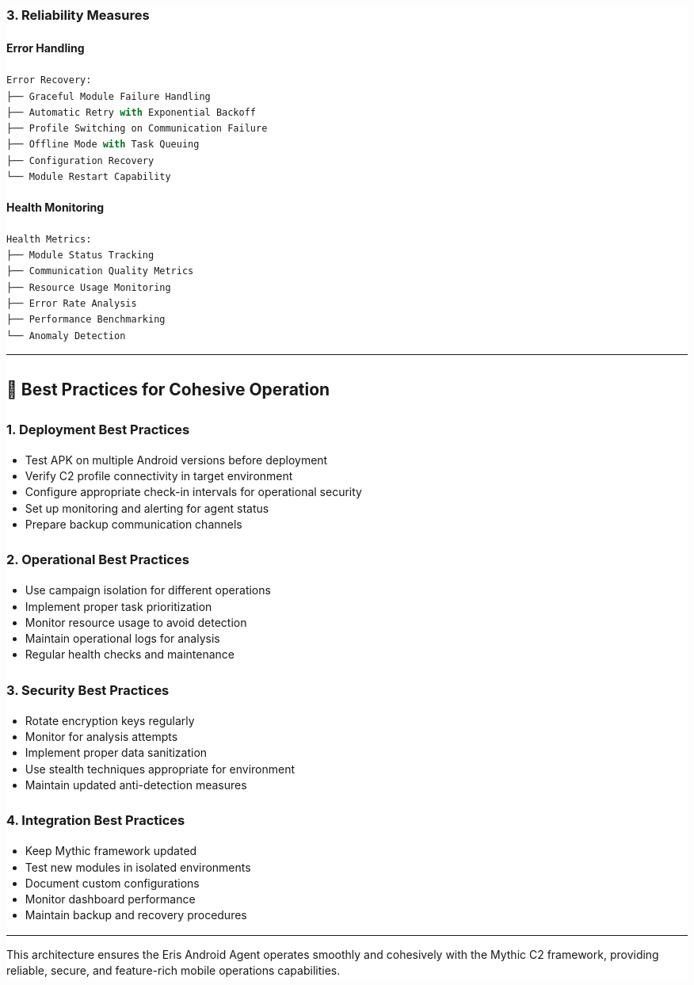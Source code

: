 ### 3. **Reliability Measures**

#### **Error Handling**
```python
Error Recovery:
├── Graceful Module Failure Handling
├── Automatic Retry with Exponential Backoff
├── Profile Switching on Communication Failure
├── Offline Mode with Task Queuing
├── Configuration Recovery
└── Module Restart Capability
```

#### **Health Monitoring**
```python
Health Metrics:
├── Module Status Tracking
├── Communication Quality Metrics
├── Resource Usage Monitoring
├── Error Rate Analysis
├── Performance Benchmarking
└── Anomaly Detection
```

---

## 🎯 Best Practices for Cohesive Operation

### 1. **Deployment Best Practices**
- Test APK on multiple Android versions before deployment
- Verify C2 profile connectivity in target environment
- Configure appropriate check-in intervals for operational security
- Set up monitoring and alerting for agent status
- Prepare backup communication channels

### 2. **Operational Best Practices**
- Use campaign isolation for different operations
- Implement proper task prioritization
- Monitor resource usage to avoid detection
- Maintain operational logs for analysis
- Regular health checks and maintenance

### 3. **Security Best Practices**
- Rotate encryption keys regularly
- Monitor for analysis attempts
- Implement proper data sanitization
- Use stealth techniques appropriate for environment
- Maintain updated anti-detection measures

### 4. **Integration Best Practices**
- Keep Mythic framework updated
- Test new modules in isolated environments
- Document custom configurations
- Monitor dashboard performance
- Maintain backup and recovery procedures

---

This architecture ensures the Eris Android Agent operates smoothly and cohesively with the Mythic C2 framework, providing reliable, secure, and feature-rich mobile operations capabilities.
